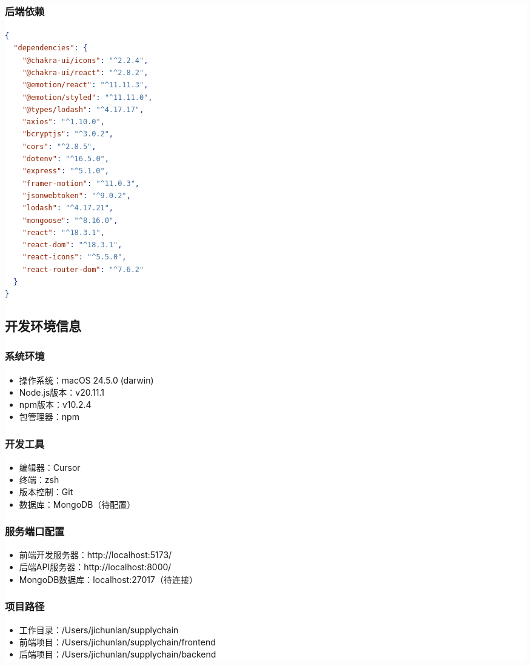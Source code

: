### 后端依赖
```json
{
  "dependencies": {
    "@chakra-ui/icons": "^2.2.4",
    "@chakra-ui/react": "^2.8.2",
    "@emotion/react": "^11.11.3",
    "@emotion/styled": "^11.11.0",
    "@types/lodash": "^4.17.17",
    "axios": "^1.10.0",
    "bcryptjs": "^3.0.2",
    "cors": "^2.8.5",
    "dotenv": "^16.5.0",
    "express": "^5.1.0",
    "framer-motion": "^11.0.3",
    "jsonwebtoken": "^9.0.2",
    "lodash": "^4.17.21",
    "mongoose": "^8.16.0",
    "react": "^18.3.1",
    "react-dom": "^18.3.1",
    "react-icons": "^5.5.0",
    "react-router-dom": "^7.6.2"
  }
}
```

## 开发环境信息

### 系统环境
- 操作系统：macOS 24.5.0 (darwin)
- Node.js版本：v20.11.1
- npm版本：v10.2.4
- 包管理器：npm

### 开发工具
- 编辑器：Cursor
- 终端：zsh
- 版本控制：Git
- 数据库：MongoDB（待配置）

### 服务端口配置
- 前端开发服务器：http://localhost:5173/
- 后端API服务器：http://localhost:8000/
- MongoDB数据库：localhost:27017（待连接）

### 项目路径
- 工作目录：/Users/jichunlan/supplychain
- 前端项目：/Users/jichunlan/supplychain/frontend
- 后端项目：/Users/jichunlan/supplychain/backend
